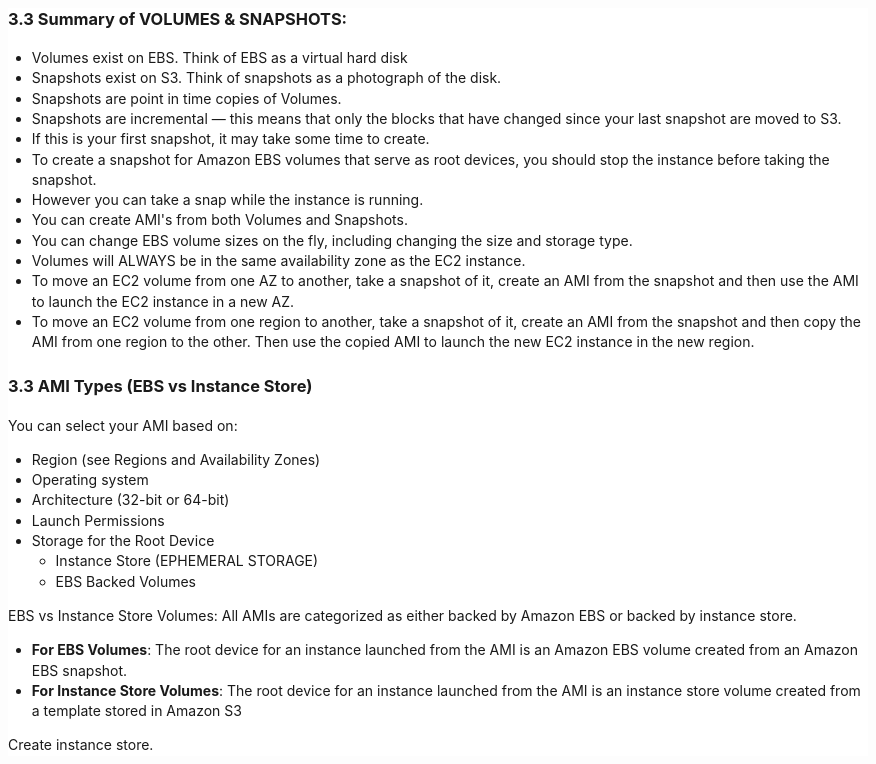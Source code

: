 ### 3.3 Summary of VOLUMES & SNAPSHOTS:
* Volumes exist on EBS. Think of EBS as a virtual hard disk
* Snapshots exist on S3. Think of snapshots as a photograph of the disk.
* Snapshots are point in time copies of Volumes.
* Snapshots are incremental — this means that only the blocks that have changed since your last snapshot are moved to S3.
* If this is your first snapshot, it may take some time to create.
* To create a snapshot for Amazon EBS volumes that serve as root devices, you should stop the instance before taking the snapshot.
* However you can take a snap while the instance is running.
* You can create AMI's from both Volumes and Snapshots.
* You can change EBS volume sizes on the fly, including changing the size and storage type.
* Volumes will ALWAYS be in the same availability zone as the EC2 instance.
* To move an EC2 volume from one AZ to another, take a snapshot of it, create an AMI from the snapshot and then use the AMI to launch the EC2 instance in a new AZ.
* To move an EC2 volume from one region to another, take a snapshot of it, create an AMI from the snapshot and then copy the AMI from one region to the other. Then use the copied AMI to launch the new EC2 instance in the new region.

### 3.3 AMI Types (EBS vs Instance Store)
You can select your AMI based on:
* Region (see Regions and Availability Zones)
* Operating system
* Architecture (32-bit or 64-bit)
* Launch Permissions
* Storage for the Root Device
  - Instance Store (EPHEMERAL STORAGE)
  - EBS Backed Volumes

EBS vs Instance Store Volumes:
All AMIs are categorized as either backed by Amazon EBS or backed by instance store.
* **For EBS Volumes**: The root device for an instance launched from the AMI is an Amazon EBS volume created from an Amazon EBS snapshot.
* **For Instance Store Volumes**: The root device for an instance launched from the AMI is an instance store volume created from a template stored in Amazon S3

Create instance store.